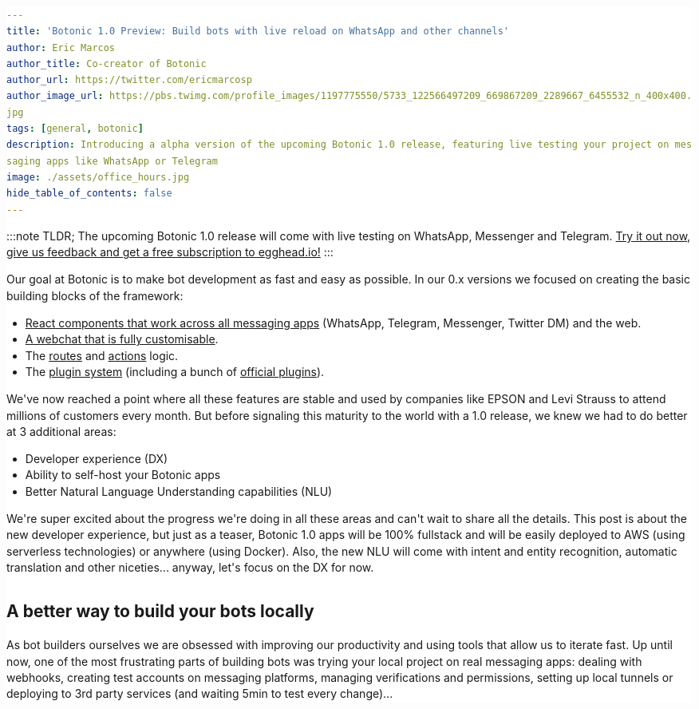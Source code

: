 ```yaml
---
title: 'Botonic 1.0 Preview: Build bots with live reload on WhatsApp and other channels'
author: Eric Marcos
author_title: Co-creator of Botonic
author_url: https://twitter.com/ericmarcosp
author_image_url: https://pbs.twimg.com/profile_images/1197775550/5733_122566497209_669867209_2289667_6455532_n_400x400.jpg
tags: [general, botonic]
description: Introducing a alpha version of the upcoming Botonic 1.0 release, featuring live testing your project on messaging apps like WhatsApp or Telegram
image: ./assets/office_hours.jpg
hide_table_of_contents: false
---
```


:::note TLDR;
The upcoming Botonic 1.0 release will come with live testing on WhatsApp, Messenger and Telegram.
[Try it out now, give us feedback and get a free subscription to egghead.io!](#try-it-out-and-help-us-improve)
:::

Our goal at Botonic is to make bot development as fast and easy as possible. In our 0.x versions we focused on creating the basic building blocks of the framework:

- [React components that work across all messaging apps](https://botonic.io/docs/components/components) (WhatsApp, Telegram, Messenger, Twitter DM) and the web.
- [A webchat that is fully customisable](https://botonic.io/docs/webchat/webchat).
- The [routes](https://botonic.io/docs/concepts/routes) and [actions](https://botonic.io/docs/concepts/actions) logic.
- The [plugin system](https://botonic.io/docs/plugins/botonic-plugins) (including a bunch of [official plugins](https://botonic.io/docs/plugins/plugin-contentful)).

We've now reached a point where all these features are stable and used by companies like EPSON and Levi Strauss to attend millions of customers every month. But before signaling this maturity to the world with a 1.0 release, we knew we had to do better at 3 additional areas:

- Developer experience (DX)
- Ability to self-host your Botonic apps
- Better Natural Language Understanding capabilities (NLU)

We're super excited about the progress we're doing in all these areas and can't wait to share all the details. This post is about the new developer experience, but just as a teaser, Botonic 1.0 apps will be 100% fullstack and will be easily deployed to AWS (using serverless technologies) or anywhere (using Docker). Also, the new NLU will come with intent and entity recognition, automatic translation and other niceties... anyway, let's focus on the DX for now.

## A better way to build your bots locally

As bot builders ourselves we are obsessed with improving our productivity and using tools that allow us to iterate fast. Up until now, one of the most frustrating parts of building bots was trying your local project on real messaging apps: dealing with webhooks, creating test accounts on messaging platforms, managing verifications and permissions, setting up local tunnels or deploying to 3rd party services (and waiting 5min to test every change)...
